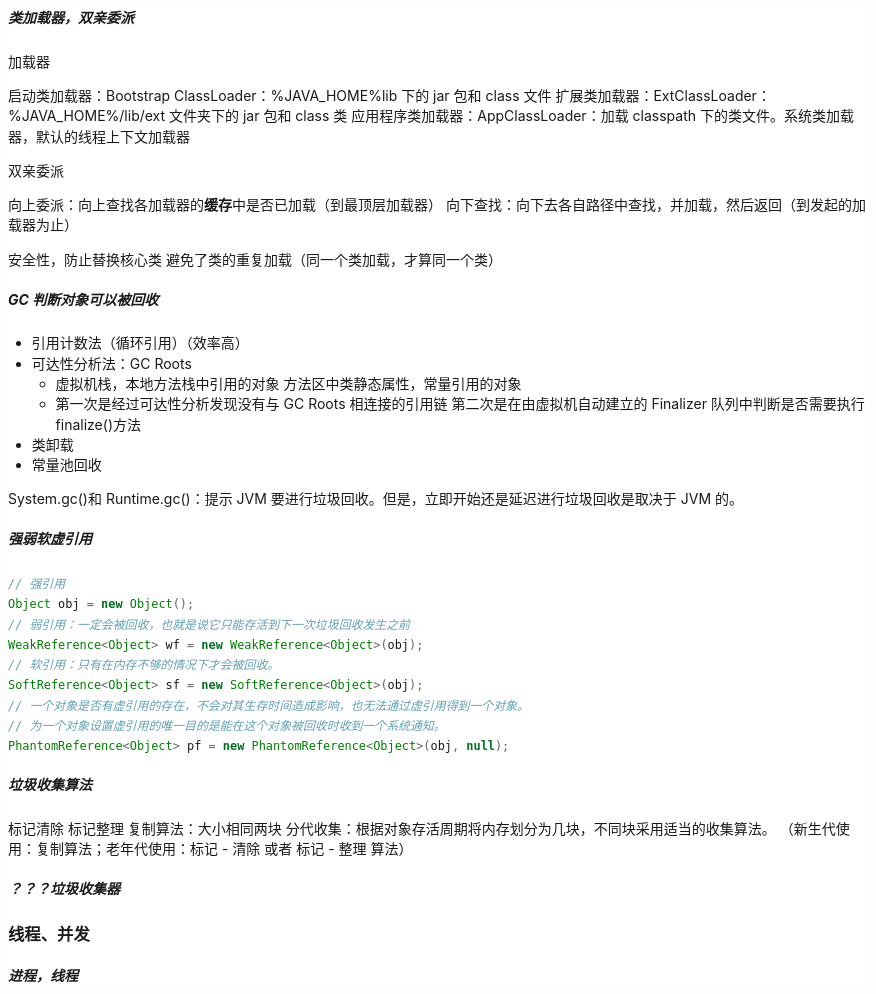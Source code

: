 ##### 类加载器，双亲委派

加载器

启动类加载器：Bootstrap ClassLoader：%JAVA_HOME%lib 下的 jar 包和 class 文件
扩展类加载器：ExtClassLoader：%JAVA_HOME%/lib/ext 文件夹下的 jar 包和 class 类
应用程序类加载器：AppClassLoader：加载 classpath 下的类文件。系统类加载器，默认的线程上下文加载器

双亲委派

向上委派：向上查找各加载器的**缓存**中是否已加载（到最顶层加载器）
向下查找：向下去各自路径中查找，并加载，然后返回（到发起的加载器为止）

安全性，防止替换核心类
避免了类的重复加载（同一个类加载，才算同一个类）

##### GC 判断对象可以被回收

-  引用计数法（循环引用）（效率高） 
-  可达性分析法：GC Roots 
   - 虚拟机栈，本地方法栈中引用的对象
方法区中类静态属性，常量引用的对象
   - 第一次是经过可达性分析发现没有与 GC Roots 相连接的引用链
第二次是在由虚拟机自动建立的 Finalizer 队列中判断是否需要执行 finalize()方法
-  类卸载 
-  常量池回收 

System.gc()和 Runtime.gc()：提示 JVM 要进行垃圾回收。但是，立即开始还是延迟进行垃圾回收是取决于 JVM 的。

##### 强弱软虚引用

```java
// 强引用
Object obj = new Object();
// 弱引用：一定会被回收，也就是说它只能存活到下一次垃圾回收发生之前
WeakReference<Object> wf = new WeakReference<Object>(obj);
// 软引用：只有在内存不够的情况下才会被回收。
SoftReference<Object> sf = new SoftReference<Object>(obj);
// 一个对象是否有虚引用的存在，不会对其生存时间造成影响，也无法通过虚引用得到一个对象。
// 为一个对象设置虚引用的唯一目的是能在这个对象被回收时收到一个系统通知。
PhantomReference<Object> pf = new PhantomReference<Object>(obj, null);
```

##### 垃圾收集算法

标记清除
标记整理
复制算法：大小相同两块
分代收集：根据对象存活周期将内存划分为几块，不同块采用适当的收集算法。
（新生代使用：复制算法；老年代使用：标记 - 清除 或者 标记 - 整理 算法）

##### ？？？垃圾收集器

### 线程、并发

##### 进程，线程
